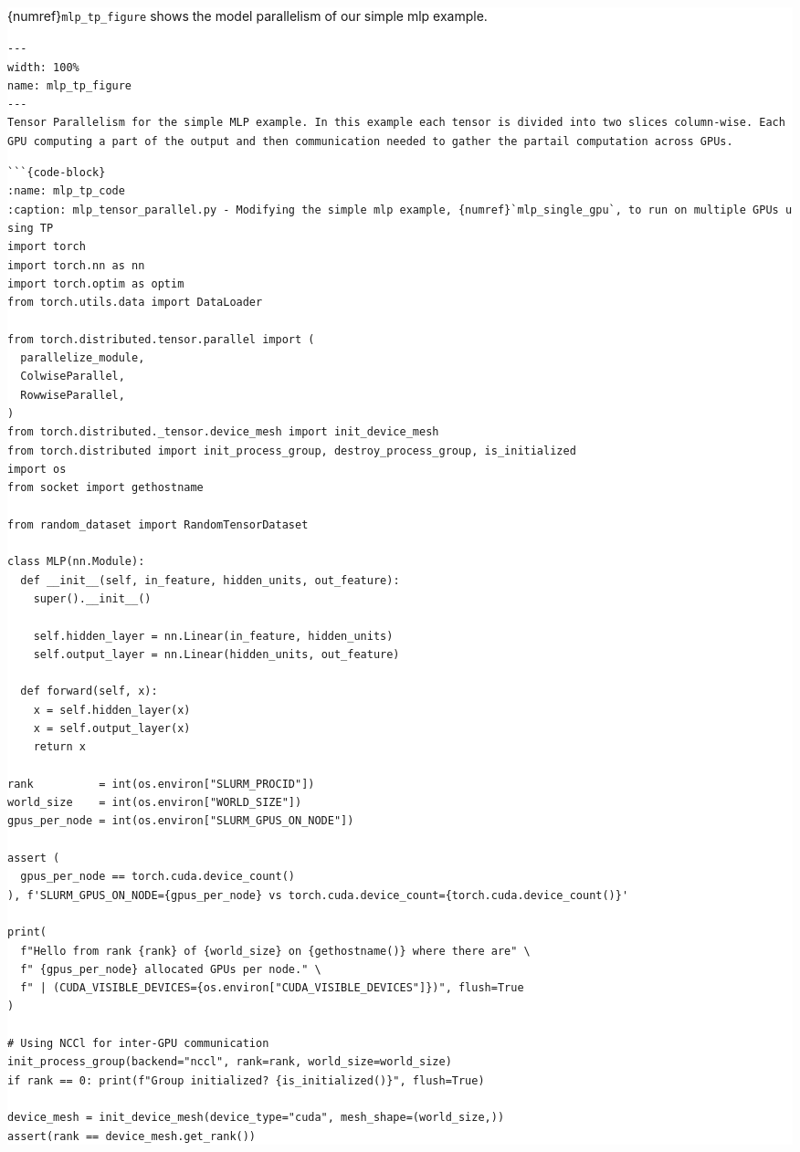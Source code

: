 {numref}`mlp_tp_figure` shows the model parallelism of our simple mlp example.
```{figure} figures/png/mlp_tp.png
---
width: 100%
name: mlp_tp_figure
---
Tensor Parallelism for the simple MLP example. In this example each tensor is divided into two slices column-wise. Each GPU computing a part of the output and then communication needed to gather the partail computation across GPUs.
```

````{dropdown} Using TP To Run The Simple MLP Example On Two GPUs 
```{code-block}
:name: mlp_tp_code
:caption: mlp_tensor_parallel.py - Modifying the simple mlp example, {numref}`mlp_single_gpu`, to run on multiple GPUs using TP
import torch
import torch.nn as nn
import torch.optim as optim
from torch.utils.data import DataLoader

from torch.distributed.tensor.parallel import (
  parallelize_module,
  ColwiseParallel,
  RowwiseParallel,
)
from torch.distributed._tensor.device_mesh import init_device_mesh
from torch.distributed import init_process_group, destroy_process_group, is_initialized
import os
from socket import gethostname

from random_dataset import RandomTensorDataset

class MLP(nn.Module):
  def __init__(self, in_feature, hidden_units, out_feature):
    super().__init__()

    self.hidden_layer = nn.Linear(in_feature, hidden_units)
    self.output_layer = nn.Linear(hidden_units, out_feature)
  
  def forward(self, x):
    x = self.hidden_layer(x)
    x = self.output_layer(x)
    return x

rank          = int(os.environ["SLURM_PROCID"])
world_size    = int(os.environ["WORLD_SIZE"])
gpus_per_node = int(os.environ["SLURM_GPUS_ON_NODE"])

assert (
  gpus_per_node == torch.cuda.device_count()
), f'SLURM_GPUS_ON_NODE={gpus_per_node} vs torch.cuda.device_count={torch.cuda.device_count()}'

print(
  f"Hello from rank {rank} of {world_size} on {gethostname()} where there are" \
  f" {gpus_per_node} allocated GPUs per node." \
  f" | (CUDA_VISIBLE_DEVICES={os.environ["CUDA_VISIBLE_DEVICES"]})", flush=True
)

# Using NCCl for inter-GPU communication
init_process_group(backend="nccl", rank=rank, world_size=world_size)
if rank == 0: print(f"Group initialized? {is_initialized()}", flush=True)

device_mesh = init_device_mesh(device_type="cuda", mesh_shape=(world_size,))
assert(rank == device_mesh.get_rank())
````
